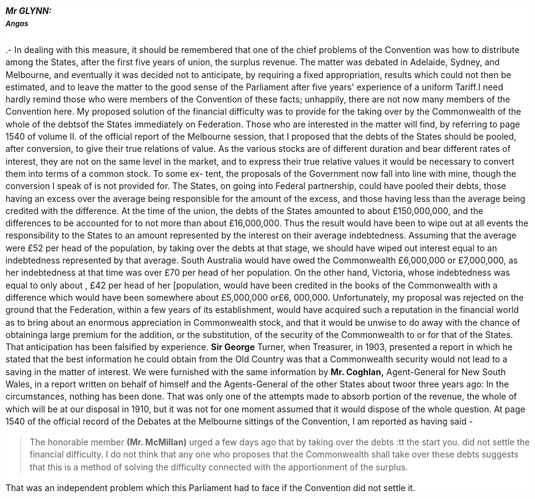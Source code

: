 ##### Mr GLYNN:<br><small class="text-muted">Angas</small>

.- In dealing with this measure, it should be remembered that one of the chief problems of the Convention was how to distribute among the States, after the first five years of union, the surplus revenue. The matter was debated in Adelaide, Sydney, and Melbourne, and eventually it was decided not to anticipate, by requiring a fixed appropriation, results which could not then be estimated, and to leave the matter to the good sense of the Parliament after five years' experience of a uniform Tariff.I need hardly remind those who were members of the Convention of these facts; unhappily, there are not now many members of the Convention here. My proposed solution of the financial difficulty was to provide for the taking over by the Commonwealth of the whole of the debtsof the States immediately on Federation. Those who are interested in the matter will find, by referring to page 1540 of volume II. of the official report of the Melbourne session, that I proposed that the debts of the States should be pooled, after conversion, to give their true relations of value. As the various stocks are of different duration and bear different rates of interest, they are not on the same level in the market, and to express their true relative values it would be necessary to convert them into terms of a common stock. To some ex- tent, the proposals of the Government now fall into line with mine, though the conversion I speak of is not provided for. The States, on going into Federal partnership, could have pooled their debts, those having an excess over the average being responsible for the amount of the excess, and those having less than the average being credited with the difference. At the time of the union, the debts of the States amounted to about £150,000,000, and the differences to be accounted for to not more than about £16,000,000. Thus the result would have been to wipe out at all events the responsibility to the States to an amount represented by the interest on their average indebtedness. Assuming that the average were £52 per head of the population, by taking over the debts at that stage, we should have wiped out interest equal to an indebtedness represented by that average. South Australia would have owed the Commonwealth £6,000,000 or £7,000,000, as her indebtedness at that time was over £70 per head of her population. On the other hand, Victoria, whose indebtedness was equal to only about , £42 per head of her [population, would have been credited in the books of the Commonwealth with a difference which would have been somewhere about £5,000,000 or£6, 000,000. Unfortunately, my proposal was rejected on the ground that the Federation, within a few years of its establishment, would have acquired such a reputation in the financial world as to bring about an enormous appreciation in Commonwealth stock, and that it would be unwise to do away with the chance of obtaininga large premium for the addition, or the substitution, of the security of the Commonwealth to or for that of the States. That anticipation has been falsified by experience.  **Sir George**  Turner, when Treasurer, in 1903, presented a report in which he stated that the best information he could obtain from the Old Country was that a Commonwealth security would not lead to a saving in the matter of interest. We were furnished with the same information by  **Mr. Coghlan,**  Agent-General for New South Wales, in a report written on behalf of himself and the Agents-General of the other States about twoor three years ago: In the circumstances, nothing has been done. That was only one of the attempts made to absorb portion of the revenue, the whole of which will be at our disposal in 1910, but it was not for one moment assumed that it would dispose of the whole question. At page 1540 of the official record of the Debates at the Melbourne sittings of the Convention, I am reported as having said - 

  >The honorable member  **(Mr. McMillan)**  urged a few days ago that by taking over the debts :tt the start you. did not settle the financial difficulty. I do not think that any one who proposes that the Commonwealth shall take over these debts suggests that this is a method of solving the difficulty connected with the apportionment of the surplus. 

That was an independent problem which this Parliament had to face if the Convention did not settle it. 
